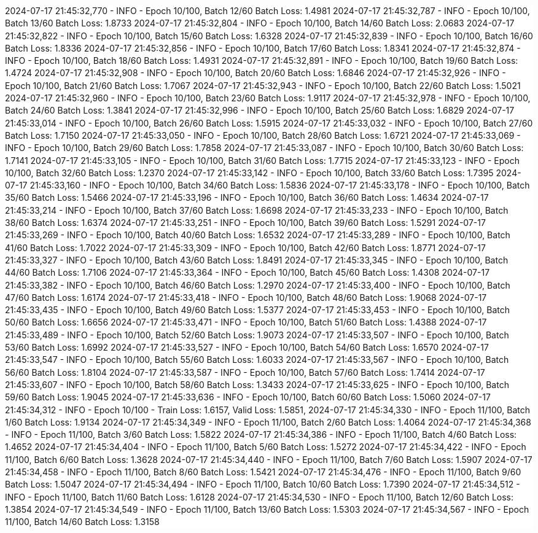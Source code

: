 2024-07-17 21:45:32,770 - INFO - Epoch 10/100, Batch 12/60 Batch Loss: 1.4981
2024-07-17 21:45:32,787 - INFO - Epoch 10/100, Batch 13/60 Batch Loss: 1.8733
2024-07-17 21:45:32,804 - INFO - Epoch 10/100, Batch 14/60 Batch Loss: 2.0683
2024-07-17 21:45:32,822 - INFO - Epoch 10/100, Batch 15/60 Batch Loss: 1.6328
2024-07-17 21:45:32,839 - INFO - Epoch 10/100, Batch 16/60 Batch Loss: 1.8336
2024-07-17 21:45:32,856 - INFO - Epoch 10/100, Batch 17/60 Batch Loss: 1.8341
2024-07-17 21:45:32,874 - INFO - Epoch 10/100, Batch 18/60 Batch Loss: 1.4931
2024-07-17 21:45:32,891 - INFO - Epoch 10/100, Batch 19/60 Batch Loss: 1.4724
2024-07-17 21:45:32,908 - INFO - Epoch 10/100, Batch 20/60 Batch Loss: 1.6846
2024-07-17 21:45:32,926 - INFO - Epoch 10/100, Batch 21/60 Batch Loss: 1.7067
2024-07-17 21:45:32,943 - INFO - Epoch 10/100, Batch 22/60 Batch Loss: 1.5021
2024-07-17 21:45:32,960 - INFO - Epoch 10/100, Batch 23/60 Batch Loss: 1.9117
2024-07-17 21:45:32,978 - INFO - Epoch 10/100, Batch 24/60 Batch Loss: 1.3841
2024-07-17 21:45:32,996 - INFO - Epoch 10/100, Batch 25/60 Batch Loss: 1.6829
2024-07-17 21:45:33,014 - INFO - Epoch 10/100, Batch 26/60 Batch Loss: 1.5915
2024-07-17 21:45:33,032 - INFO - Epoch 10/100, Batch 27/60 Batch Loss: 1.7150
2024-07-17 21:45:33,050 - INFO - Epoch 10/100, Batch 28/60 Batch Loss: 1.6721
2024-07-17 21:45:33,069 - INFO - Epoch 10/100, Batch 29/60 Batch Loss: 1.7858
2024-07-17 21:45:33,087 - INFO - Epoch 10/100, Batch 30/60 Batch Loss: 1.7141
2024-07-17 21:45:33,105 - INFO - Epoch 10/100, Batch 31/60 Batch Loss: 1.7715
2024-07-17 21:45:33,123 - INFO - Epoch 10/100, Batch 32/60 Batch Loss: 1.2370
2024-07-17 21:45:33,142 - INFO - Epoch 10/100, Batch 33/60 Batch Loss: 1.7395
2024-07-17 21:45:33,160 - INFO - Epoch 10/100, Batch 34/60 Batch Loss: 1.5836
2024-07-17 21:45:33,178 - INFO - Epoch 10/100, Batch 35/60 Batch Loss: 1.5466
2024-07-17 21:45:33,196 - INFO - Epoch 10/100, Batch 36/60 Batch Loss: 1.4634
2024-07-17 21:45:33,214 - INFO - Epoch 10/100, Batch 37/60 Batch Loss: 1.6698
2024-07-17 21:45:33,233 - INFO - Epoch 10/100, Batch 38/60 Batch Loss: 1.6374
2024-07-17 21:45:33,251 - INFO - Epoch 10/100, Batch 39/60 Batch Loss: 1.5291
2024-07-17 21:45:33,269 - INFO - Epoch 10/100, Batch 40/60 Batch Loss: 1.6532
2024-07-17 21:45:33,289 - INFO - Epoch 10/100, Batch 41/60 Batch Loss: 1.7022
2024-07-17 21:45:33,309 - INFO - Epoch 10/100, Batch 42/60 Batch Loss: 1.8771
2024-07-17 21:45:33,327 - INFO - Epoch 10/100, Batch 43/60 Batch Loss: 1.8491
2024-07-17 21:45:33,345 - INFO - Epoch 10/100, Batch 44/60 Batch Loss: 1.7106
2024-07-17 21:45:33,364 - INFO - Epoch 10/100, Batch 45/60 Batch Loss: 1.4308
2024-07-17 21:45:33,382 - INFO - Epoch 10/100, Batch 46/60 Batch Loss: 1.2970
2024-07-17 21:45:33,400 - INFO - Epoch 10/100, Batch 47/60 Batch Loss: 1.6174
2024-07-17 21:45:33,418 - INFO - Epoch 10/100, Batch 48/60 Batch Loss: 1.9068
2024-07-17 21:45:33,435 - INFO - Epoch 10/100, Batch 49/60 Batch Loss: 1.5377
2024-07-17 21:45:33,453 - INFO - Epoch 10/100, Batch 50/60 Batch Loss: 1.6656
2024-07-17 21:45:33,471 - INFO - Epoch 10/100, Batch 51/60 Batch Loss: 1.4388
2024-07-17 21:45:33,489 - INFO - Epoch 10/100, Batch 52/60 Batch Loss: 1.9073
2024-07-17 21:45:33,507 - INFO - Epoch 10/100, Batch 53/60 Batch Loss: 1.6992
2024-07-17 21:45:33,527 - INFO - Epoch 10/100, Batch 54/60 Batch Loss: 1.6570
2024-07-17 21:45:33,547 - INFO - Epoch 10/100, Batch 55/60 Batch Loss: 1.6033
2024-07-17 21:45:33,567 - INFO - Epoch 10/100, Batch 56/60 Batch Loss: 1.8104
2024-07-17 21:45:33,587 - INFO - Epoch 10/100, Batch 57/60 Batch Loss: 1.7414
2024-07-17 21:45:33,607 - INFO - Epoch 10/100, Batch 58/60 Batch Loss: 1.3433
2024-07-17 21:45:33,625 - INFO - Epoch 10/100, Batch 59/60 Batch Loss: 1.9045
2024-07-17 21:45:33,636 - INFO - Epoch 10/100, Batch 60/60 Batch Loss: 1.5060
2024-07-17 21:45:34,312 - INFO - Epoch 10/100 - Train Loss: 1.6157, Valid Loss: 1.5851, 
2024-07-17 21:45:34,330 - INFO - Epoch 11/100, Batch 1/60 Batch Loss: 1.9134
2024-07-17 21:45:34,349 - INFO - Epoch 11/100, Batch 2/60 Batch Loss: 1.4064
2024-07-17 21:45:34,368 - INFO - Epoch 11/100, Batch 3/60 Batch Loss: 1.5822
2024-07-17 21:45:34,386 - INFO - Epoch 11/100, Batch 4/60 Batch Loss: 1.4652
2024-07-17 21:45:34,404 - INFO - Epoch 11/100, Batch 5/60 Batch Loss: 1.5272
2024-07-17 21:45:34,422 - INFO - Epoch 11/100, Batch 6/60 Batch Loss: 1.3628
2024-07-17 21:45:34,440 - INFO - Epoch 11/100, Batch 7/60 Batch Loss: 1.5907
2024-07-17 21:45:34,458 - INFO - Epoch 11/100, Batch 8/60 Batch Loss: 1.5421
2024-07-17 21:45:34,476 - INFO - Epoch 11/100, Batch 9/60 Batch Loss: 1.5047
2024-07-17 21:45:34,494 - INFO - Epoch 11/100, Batch 10/60 Batch Loss: 1.7390
2024-07-17 21:45:34,512 - INFO - Epoch 11/100, Batch 11/60 Batch Loss: 1.6128
2024-07-17 21:45:34,530 - INFO - Epoch 11/100, Batch 12/60 Batch Loss: 1.3854
2024-07-17 21:45:34,549 - INFO - Epoch 11/100, Batch 13/60 Batch Loss: 1.5303
2024-07-17 21:45:34,567 - INFO - Epoch 11/100, Batch 14/60 Batch Loss: 1.3158